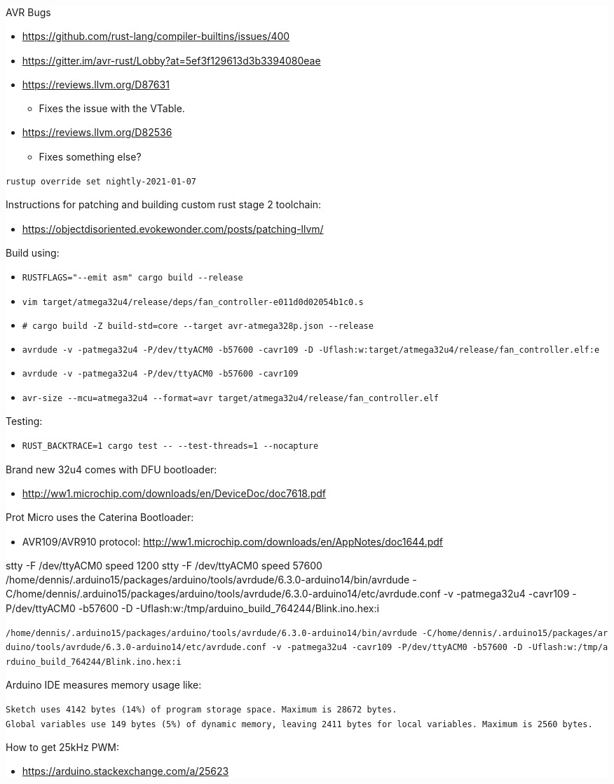 AVR Bugs
- https://github.com/rust-lang/compiler-builtins/issues/400
- https://gitter.im/avr-rust/Lobby?at=5ef3f129613d3b3394080eae
- https://reviews.llvm.org/D87631
    - Fixes the issue with the VTable.

- https://reviews.llvm.org/D82536
    - Fixes something else?

`rustup override set nightly-2021-01-07`

Instructions for patching and building custom rust stage 2 toolchain:
- https://objectdisoriented.evokewonder.com/posts/patching-llvm/

Build using:
- `RUSTFLAGS="--emit asm" cargo build --release`
- `vim target/atmega32u4/release/deps/fan_controller-e011d0d02054b1c0.s`
- `# cargo build -Z build-std=core --target avr-atmega328p.json --release`

- `avrdude -v -patmega32u4 -P/dev/ttyACM0 -b57600 -cavr109 -D -Uflash:w:target/atmega32u4/release/fan_controller.elf:e`

- `avrdude -v -patmega32u4 -P/dev/ttyACM0 -b57600 -cavr109`

- `avr-size --mcu=atmega32u4 --format=avr target/atmega32u4/release/fan_controller.elf`

Testing:

- `RUST_BACKTRACE=1 cargo test -- --test-threads=1 --nocapture`


Brand new 32u4 comes with DFU bootloader:
- http://ww1.microchip.com/downloads/en/DeviceDoc/doc7618.pdf

Prot Micro uses the Caterina Bootloader:
- AVR109/AVR910 protocol: http://ww1.microchip.com/downloads/en/AppNotes/doc1644.pdf

stty -F /dev/ttyACM0 speed 1200
stty -F /dev/ttyACM0 speed 57600
/home/dennis/.arduino15/packages/arduino/tools/avrdude/6.3.0-arduino14/bin/avrdude -C/home/dennis/.arduino15/packages/arduino/tools/avrdude/6.3.0-arduino14/etc/avrdude.conf -v -patmega32u4 -cavr109 -P/dev/ttyACM0 -b57600 -D -Uflash:w:/tmp/arduino_build_764244/Blink.ino.hex:i



`/home/dennis/.arduino15/packages/arduino/tools/avrdude/6.3.0-arduino14/bin/avrdude -C/home/dennis/.arduino15/packages/arduino/tools/avrdude/6.3.0-arduino14/etc/avrdude.conf -v -patmega32u4 -cavr109 -P/dev/ttyACM0 -b57600 -D -Uflash:w:/tmp/arduino_build_764244/Blink.ino.hex:i `

Arduino IDE measures memory usage like:

```
Sketch uses 4142 bytes (14%) of program storage space. Maximum is 28672 bytes.
Global variables use 149 bytes (5%) of dynamic memory, leaving 2411 bytes for local variables. Maximum is 2560 bytes.
```

How to get 25kHz PWM:
- https://arduino.stackexchange.com/a/25623
